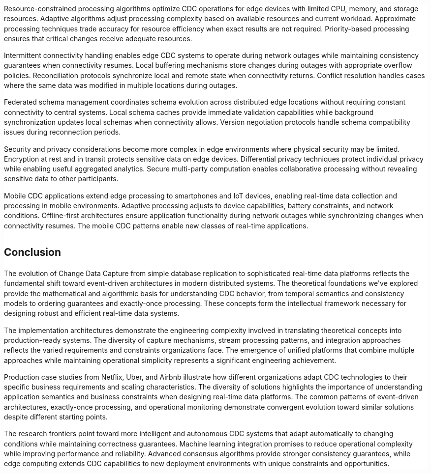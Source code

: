 Resource-constrained processing algorithms optimize CDC operations for edge devices with limited CPU, memory, and storage resources. Adaptive algorithms adjust processing complexity based on available resources and current workload. Approximate processing techniques trade accuracy for resource efficiency when exact results are not required. Priority-based processing ensures that critical changes receive adequate resources.

Intermittent connectivity handling enables edge CDC systems to operate during network outages while maintaining consistency guarantees when connectivity resumes. Local buffering mechanisms store changes during outages with appropriate overflow policies. Reconciliation protocols synchronize local and remote state when connectivity returns. Conflict resolution handles cases where the same data was modified in multiple locations during outages.

Federated schema management coordinates schema evolution across distributed edge locations without requiring constant connectivity to central systems. Local schema caches provide immediate validation capabilities while background synchronization updates local schemas when connectivity allows. Version negotiation protocols handle schema compatibility issues during reconnection periods.

Security and privacy considerations become more complex in edge environments where physical security may be limited. Encryption at rest and in transit protects sensitive data on edge devices. Differential privacy techniques protect individual privacy while enabling useful aggregated analytics. Secure multi-party computation enables collaborative processing without revealing sensitive data to other participants.

Mobile CDC applications extend edge processing to smartphones and IoT devices, enabling real-time data collection and processing in mobile environments. Adaptive processing adjusts to device capabilities, battery constraints, and network conditions. Offline-first architectures ensure application functionality during network outages while synchronizing changes when connectivity resumes. The mobile CDC patterns enable new classes of real-time applications.

## Conclusion

The evolution of Change Data Capture from simple database replication to sophisticated real-time data platforms reflects the fundamental shift toward event-driven architectures in modern distributed systems. The theoretical foundations we've explored provide the mathematical and algorithmic basis for understanding CDC behavior, from temporal semantics and consistency models to ordering guarantees and exactly-once processing. These concepts form the intellectual framework necessary for designing robust and efficient real-time data systems.

The implementation architectures demonstrate the engineering complexity involved in translating theoretical concepts into production-ready systems. The diversity of capture mechanisms, stream processing patterns, and integration approaches reflects the varied requirements and constraints organizations face. The emergence of unified platforms that combine multiple approaches while maintaining operational simplicity represents a significant engineering achievement.

Production case studies from Netflix, Uber, and Airbnb illustrate how different organizations adapt CDC technologies to their specific business requirements and scaling characteristics. The diversity of solutions highlights the importance of understanding application semantics and business constraints when designing real-time data platforms. The common patterns of event-driven architectures, exactly-once processing, and operational monitoring demonstrate convergent evolution toward similar solutions despite different starting points.

The research frontiers point toward more intelligent and autonomous CDC systems that adapt automatically to changing conditions while maintaining correctness guarantees. Machine learning integration promises to reduce operational complexity while improving performance and reliability. Advanced consensus algorithms provide stronger consistency guarantees, while edge computing extends CDC capabilities to new deployment environments with unique constraints and opportunities.
